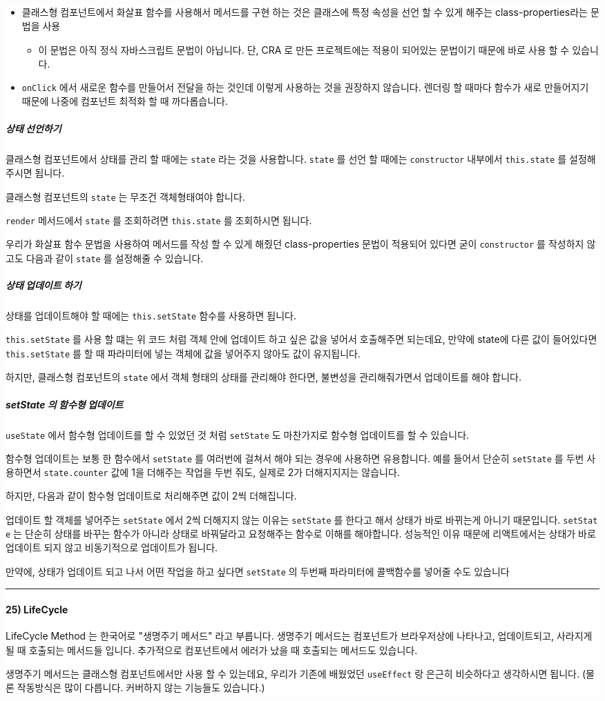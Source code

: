 - 클래스형 컴포넌트에서 화살표 함수를 사용해서 메서드를 구현 하는 것은 클래스에 특정 속성을 선언 할 수 있게 해주는 class-properties라는 문법을 사용

  - 이 문법은 아직 정식 자바스크립트 문법이 아닙니다. 단, CRA 로 만든 프로젝트에는 적용이 되어있는 문법이기 때문에 바로 사용 할 수 있습니다.

- `onClick` 에서 새로운 함수를 만들어서 전달을 하는 것인데 이렇게 사용하는 것을 권장하지 않습니다. 렌더링 할 때마다 함수가 새로 만들어지기 때문에 나중에 컴포넌트 최적화 할 때 까다롭습니다.

##### 상태 선언하기

클래스형 컴포넌트에서 상태를 관리 할 때에는 `state` 라는 것을 사용합니다. `state` 를 선언 할 때에는 `constructor` 내부에서 `this.state` 를 설정해주시면 됩니다.

클래스형 컴포넌트의 `state` 는 무조건 객체형태여야 합니다.

`render` 메서드에서 `state` 를 조회하려면 `this.state` 를 조회하시면 됩니다.

우리가 화살표 함수 문법을 사용하여 메서드를 작성 할 수 있게 해줬던 class-properties 문법이 적용되어 있다면 굳이 `constructor` 를 작성하지 않고도 다음과 같이 `state` 를 설정해줄 수 있습니다.

##### 상태 업데이트 하기

상태를 업데이트해야 할 때에는 `this.setState` 함수를 사용하면 됩니다.

`this.setState` 를 사용 할 떄는 위 코드 처럼 객체 안에 업데이트 하고 싶은 값을 넣어서 호출해주면 되는데요, 만약에 state에 다른 값이 들어있다면` this.setState` 를 할 때 파라미터에 넣는 객체에 값을 넣어주지 않아도 값이 유지됩니다.

하지만, 클래스형 컴포넌트의 `state` 에서 객체 형태의 상태를 관리해야 한다면, 불변성을 관리해줘가면서 업데이트를 해야 합니다.

##### setState 의 함수형 업데이트

`useState` 에서 함수형 업데이트를 할 수 있었던 것 처럼 `setState` 도 마찬가지로 함수형 업데이트를 할 수 있습니다.

함수형 업데이트는 보통 한 함수에서 `setState` 를 여러번에 걸쳐서 해야 되는 경우에 사용하면 유용합니다. 예를 들어서  단순히  `setState` 를 두번 사용하면서 `state.counter` 값에 1을 더해주는 작업을 두번 줘도, 실제로 2가 더해지지지는 않습니다.

하지만, 다음과 같이 함수형 업데이트로 처리해주면 값이 2씩 더해집니다.

업데이트 할 객체를 넣어주는 `setState` 에서 2씩 더해지지 않는 이유는 `setState` 를 한다고 해서 상태가 바로 바뀌는게 아니기 때문입니다. `setState` 는 단순히 상태를 바꾸는 함수가 아니라 상태로 바꿔달라고 요청해주는 함수로 이해를 해야합니다. 성능적인 이유 때문에 리액트에서는 상태가 바로 업데이트 되지 않고 비동기적으로 업데이트가 됩니다.

만약에, 상태가 업데이트 되고 나서 어떤 작업을 하고 싶다면  `setState` 의 두번째 파라미터에 콜백함수를 넣어줄 수도 있습니다

------

#### 25) LifeCycle

LifeCycle Method 는 한국어로 "생명주기 메서드" 라고 부릅니다. 생명주기 메서드는 컴포넌트가 브라우저상에 나타나고, 업데이트되고, 사라지게 될 때 호출되는 메서드들 입니다. 추가적으로 컴포넌트에서 에러가 났을 때 호출되는 메서드도 있습니다.

생명주기 메서드는 클래스형 컴포넌트에서만 사용 할 수 있는데요, 우리가 기존에 배웠었던 `useEffect` 랑 은근히 비슷하다고 생각하시면 됩니다. (물론 작동방식은 많이 다릅니다. 커버하지 않는 기능들도 있습니다.)
